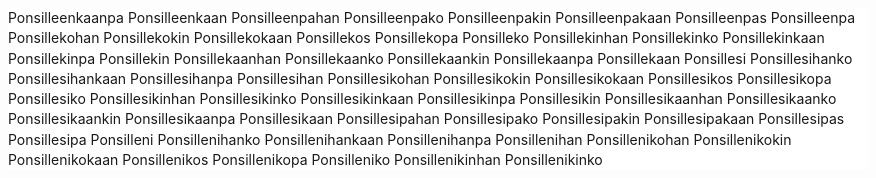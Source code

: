 Ponsilleenkaanpa
Ponsilleenkaan
Ponsilleenpahan
Ponsilleenpako
Ponsilleenpakin
Ponsilleenpakaan
Ponsilleenpas
Ponsilleenpa
Ponsillekohan
Ponsillekokin
Ponsillekokaan
Ponsillekos
Ponsillekopa
Ponsilleko
Ponsillekinhan
Ponsillekinko
Ponsillekinkaan
Ponsillekinpa
Ponsillekin
Ponsillekaanhan
Ponsillekaanko
Ponsillekaankin
Ponsillekaanpa
Ponsillekaan
Ponsillesi
Ponsillesihanko
Ponsillesihankaan
Ponsillesihanpa
Ponsillesihan
Ponsillesikohan
Ponsillesikokin
Ponsillesikokaan
Ponsillesikos
Ponsillesikopa
Ponsillesiko
Ponsillesikinhan
Ponsillesikinko
Ponsillesikinkaan
Ponsillesikinpa
Ponsillesikin
Ponsillesikaanhan
Ponsillesikaanko
Ponsillesikaankin
Ponsillesikaanpa
Ponsillesikaan
Ponsillesipahan
Ponsillesipako
Ponsillesipakin
Ponsillesipakaan
Ponsillesipas
Ponsillesipa
Ponsilleni
Ponsillenihanko
Ponsillenihankaan
Ponsillenihanpa
Ponsillenihan
Ponsillenikohan
Ponsillenikokin
Ponsillenikokaan
Ponsillenikos
Ponsillenikopa
Ponsilleniko
Ponsillenikinhan
Ponsillenikinko